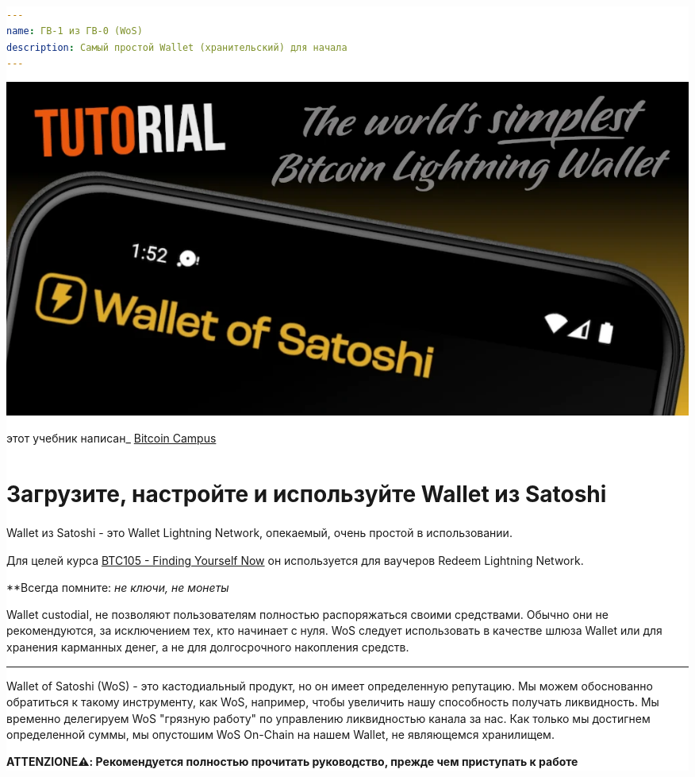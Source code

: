 ```yaml
---
name: ГВ-1 из ГВ-0 (WoS)
description: Самый простой Wallet (хранительский) для начала
---
```

![cover](assets/cover.webp)

этот учебник написан_ [Bitcoin Campus](https://linktr.ee/bitcoincampus_)

# Загрузите, настройте и используйте Wallet из Satoshi

Wallet из Satoshi - это Wallet Lightning Network, опекаемый, очень простой в использовании.

Для целей курса [BTC105 - Finding Yourself Now](https://planb.network/it/courses/trovarsi-ora-d1370810-63f6-4aba-b822-e3a66bf225a5) он используется для ваучеров Redeem Lightning Network.

**Всегда помните: _не ключи, не монеты_

Wallet custodial, не позволяют пользователям полностью распоряжаться своими средствами. Обычно они не рекомендуются, за исключением тех, кто начинает с нуля. WoS следует использовать в качестве шлюза Wallet или для хранения карманных денег, а не для долгосрочного накопления средств.

---
Wallet of Satoshi (WoS) - это кастодиальный продукт, но он имеет определенную репутацию. Мы можем обоснованно обратиться к такому инструменту, как WoS, например, чтобы увеличить нашу способность получать ликвидность. Мы временно делегируем WoS "грязную работу" по управлению ликвидностью канала за нас. Как только мы достигнем определенной суммы, мы опустошим WoS On-Chain на нашем Wallet, не являющемся хранилищем.

**ATTENZIONE⚠️: Рекомендуется полностью прочитать руководство, прежде чем приступать к работе**
